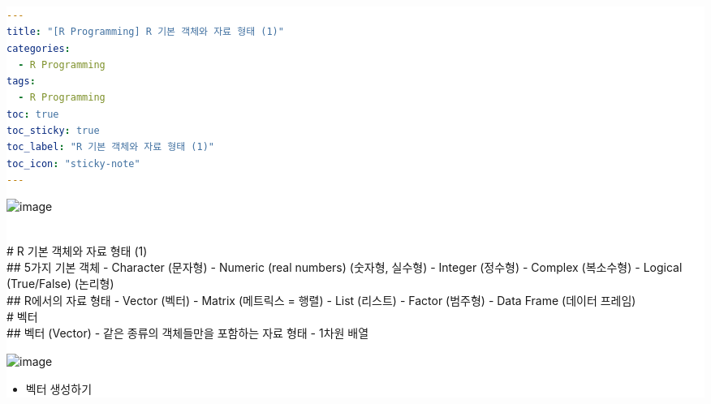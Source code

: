```yaml
---
title: "[R Programming] R 기본 객체와 자료 형태 (1)"
categories:
  - R Programming
tags:
  - R Programming
toc: true
toc_sticky: true
toc_label: "R 기본 객체와 자료 형태 (1)"
toc_icon: "sticky-note"
---
```


![image](https://user-images.githubusercontent.com/55765292/196178337-b8c46683-8745-4e42-8167-6f12e5faf1d1.png)

<br>
# R 기본 객체와 자료 형태 (1)

<br>
## 5가지 기본 객체
- Character (문자형)
- Numeric (real numbers) (숫자형, 실수형)
- Integer (정수형)
- Complex (복소수형)
- Logical (True/False) (논리형)

<br>
## R에서의 자료 형태
- Vector (벡터)
- Matrix (메트릭스 = 행렬)
- List (리스트)
- Factor (범주형)
- Data Frame (데이터 프레임)

<br>
# 벡터

<br>
## 벡터 (Vector)
- 같은 종류의 객체들만을 포함하는 자료 형태
- 1차원 배열

![image](https://user-images.githubusercontent.com/55765292/196180460-4b358e92-17ec-4c25-85d0-67702c0235ff.png)

- 벡터 생성하기

